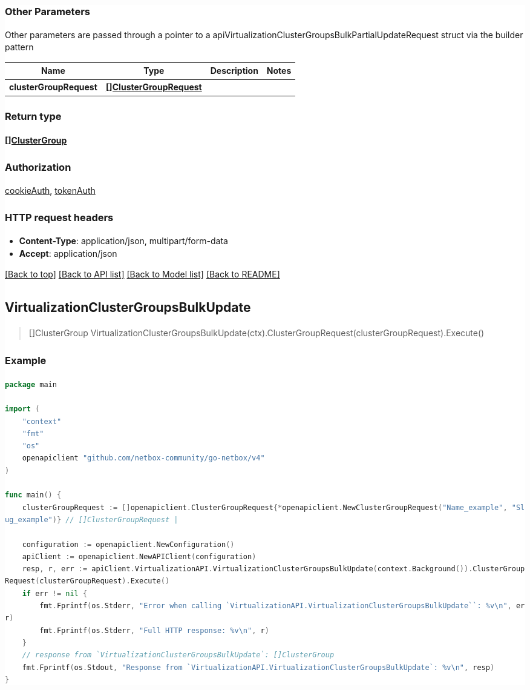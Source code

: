 

### Other Parameters

Other parameters are passed through a pointer to a apiVirtualizationClusterGroupsBulkPartialUpdateRequest struct via the builder pattern


Name | Type | Description  | Notes
------------- | ------------- | ------------- | -------------
 **clusterGroupRequest** | [**[]ClusterGroupRequest**](ClusterGroupRequest.md) |  | 

### Return type

[**[]ClusterGroup**](ClusterGroup.md)

### Authorization

[cookieAuth](../README.md#cookieAuth), [tokenAuth](../README.md#tokenAuth)

### HTTP request headers

- **Content-Type**: application/json, multipart/form-data
- **Accept**: application/json

[[Back to top]](#) [[Back to API list]](../README.md#documentation-for-api-endpoints)
[[Back to Model list]](../README.md#documentation-for-models)
[[Back to README]](../README.md)


## VirtualizationClusterGroupsBulkUpdate

> []ClusterGroup VirtualizationClusterGroupsBulkUpdate(ctx).ClusterGroupRequest(clusterGroupRequest).Execute()





### Example

```go
package main

import (
	"context"
	"fmt"
	"os"
	openapiclient "github.com/netbox-community/go-netbox/v4"
)

func main() {
	clusterGroupRequest := []openapiclient.ClusterGroupRequest{*openapiclient.NewClusterGroupRequest("Name_example", "Slug_example")} // []ClusterGroupRequest | 

	configuration := openapiclient.NewConfiguration()
	apiClient := openapiclient.NewAPIClient(configuration)
	resp, r, err := apiClient.VirtualizationAPI.VirtualizationClusterGroupsBulkUpdate(context.Background()).ClusterGroupRequest(clusterGroupRequest).Execute()
	if err != nil {
		fmt.Fprintf(os.Stderr, "Error when calling `VirtualizationAPI.VirtualizationClusterGroupsBulkUpdate``: %v\n", err)
		fmt.Fprintf(os.Stderr, "Full HTTP response: %v\n", r)
	}
	// response from `VirtualizationClusterGroupsBulkUpdate`: []ClusterGroup
	fmt.Fprintf(os.Stdout, "Response from `VirtualizationAPI.VirtualizationClusterGroupsBulkUpdate`: %v\n", resp)
}
```